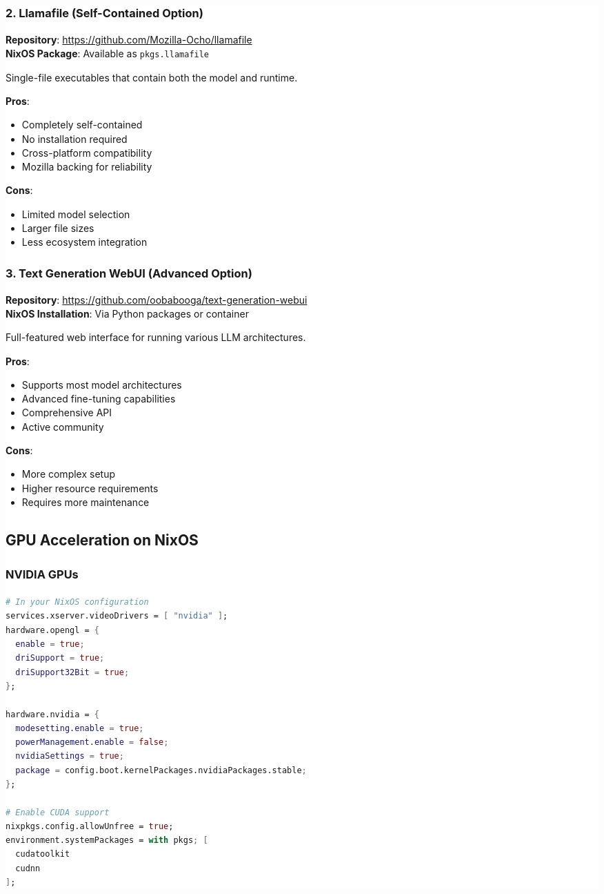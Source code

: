 ### 2. Llamafile (Self-Contained Option)

**Repository**: https://github.com/Mozilla-Ocho/llamafile  
**NixOS Package**: Available as `pkgs.llamafile`

Single-file executables that contain both the model and runtime.

**Pros**:
- Completely self-contained
- No installation required
- Cross-platform compatibility
- Mozilla backing for reliability

**Cons**:
- Limited model selection
- Larger file sizes
- Less ecosystem integration

### 3. Text Generation WebUI (Advanced Option)

**Repository**: https://github.com/oobabooga/text-generation-webui  
**NixOS Installation**: Via Python packages or container

Full-featured web interface for running various LLM architectures.

**Pros**:
- Supports most model architectures
- Advanced fine-tuning capabilities
- Comprehensive API
- Active community

**Cons**:
- More complex setup
- Higher resource requirements
- Requires more maintenance

## GPU Acceleration on NixOS

### NVIDIA GPUs
```nix
# In your NixOS configuration
services.xserver.videoDrivers = [ "nvidia" ];
hardware.opengl = {
  enable = true;
  driSupport = true;
  driSupport32Bit = true;
};

hardware.nvidia = {
  modesetting.enable = true;
  powerManagement.enable = false;
  nvidiaSettings = true;
  package = config.boot.kernelPackages.nvidiaPackages.stable;
};

# Enable CUDA support
nixpkgs.config.allowUnfree = true;
environment.systemPackages = with pkgs; [
  cudatoolkit
  cudnn
];
```
